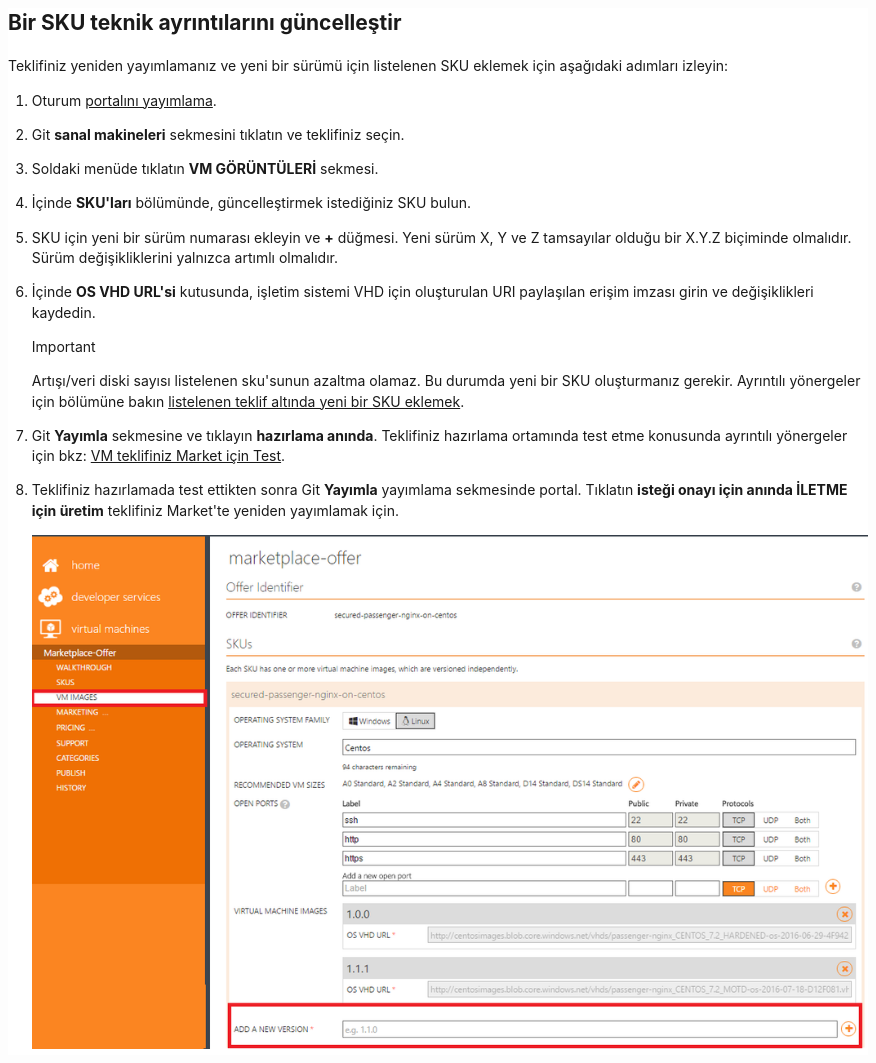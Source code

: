 ## <a name="update-the-technical-details-of-a-sku"></a>Bir SKU teknik ayrıntılarını güncelleştir
Teklifiniz yeniden yayımlamanız ve yeni bir sürümü için listelenen SKU eklemek için aşağıdaki adımları izleyin:

1. Oturum [portalını yayımlama](https://publish.windowsazure.com).
2. Git **sanal makineleri** sekmesini tıklatın ve teklifiniz seçin.
3. Soldaki menüde tıklatın **VM GÖRÜNTÜLERİ** sekmesi.
4. İçinde **SKU'ları** bölümünde, güncelleştirmek istediğiniz SKU bulun.
5. SKU için yeni bir sürüm numarası ekleyin ve  **+**  düğmesi. Yeni sürüm X, Y ve Z tamsayılar olduğu bir X.Y.Z biçiminde olmalıdır. Sürüm değişikliklerini yalnızca artımlı olmalıdır.
6. İçinde **OS VHD URL'si** kutusunda, işletim sistemi VHD için oluşturulan URI paylaşılan erişim imzası girin ve değişiklikleri kaydedin.

   > [!IMPORTANT]
   > Artışı/veri diski sayısı listelenen sku'sunun azaltma olamaz. Bu durumda yeni bir SKU oluşturmanız gerekir. Ayrıntılı yönergeler için bölümüne bakın [listelenen teklif altında yeni bir SKU eklemek](#add-a-new-sku-under-a-listed-offer).
   >
   >
7. Git **Yayımla** sekmesine ve tıklayın **hazırlama anında**. Teklifiniz hazırlama ortamında test etme konusunda ayrıntılı yönergeler için bkz: [VM teklifiniz Market için Test](marketplace-publishing-vm-image-test-in-staging.md).
8. Teklifiniz hazırlamada test ettikten sonra Git **Yayımla** yayımlama sekmesinde portal. Tıklatın **isteği onayı için anında İLETME için üretim** teklifiniz Market'te yeniden yayımlamak için.

    ![VM Görüntüleri](media/marketplace-publishing-vm-image-post-publishing/img01_07.png)
